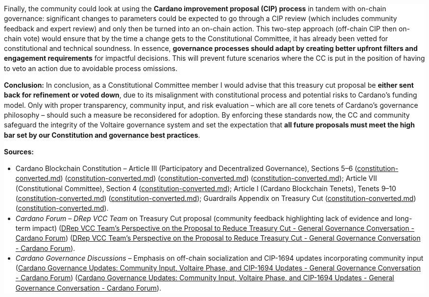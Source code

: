 Finally, the community could look at using the **Cardano improvement proposal (CIP) process** in tandem with on-chain governance: significant changes to parameters could be expected to go through a CIP review (which includes community feedback and expert review) and only then be turned into an on-chain action. This two-step approach (off-chain CIP then on-chain vote) would ensure that by the time a change gets to the Constitutional Committee, it has already been vetted for constitutional and technical soundness. In essence, **governance processes should adapt by creating better upfront filters and engagement requirements** for impactful decisions. This will prevent future scenarios where the CC is put in the position of having to veto an action due to avoidable process omissions.

**Conclusion:** In conclusion, as a Constitutional Committee member I would advise that this treasury cut proposal be **either sent back for refinement or voted down**, due to its misalignment with constitutional process and potential risks to Cardano’s funding model. Only with proper transparency, community input, and risk evaluation – which are all core tenets of Cardano’s governance philosophy – should such a measure be reconsidered for adoption. By enforcing these standards now, the CC and community safeguard the integrity of the Voltaire governance system and set the expectation that **all future proposals must meet the high bar set by our Constitution and governance best practices**. 

**Sources:**

- Cardano Blockchain Constitution – Article III (Participatory and Decentralized Governance), Sections 5–6 ([constitution-converted.md](file://file-UumJ4s2TxwJdH59QCwsjtA#:~:text=In%20order%20to%20promote%20transparency,proposal%2C%20and%20relevant%20supporting%20materials)) ([constitution-converted.md](file://file-UumJ4s2TxwJdH59QCwsjtA#:~:text=,on%20the%20Cardano%20Blockchain%20ecosystem)) ([constitution-converted.md](file://file-UumJ4s2TxwJdH59QCwsjtA#:~:text=All%20owners%20of%20ada%20shall,from%20undue%20influence%20and%20manipulation)) ([constitution-converted.md](file://file-UumJ4s2TxwJdH59QCwsjtA#:~:text=Section%206)); Article VII (Constitutional Committee), Section 4 ([constitution-converted.md](file://file-UumJ4s2TxwJdH59QCwsjtA#:~:text=No%20governance%20action%2C%20other%20than,member%20shall%20have%20one%20vote)); Article I (Cardano Blockchain Tenets), Tenets 9–10 ([constitution-converted.md](file://file-UumJ4s2TxwJdH59QCwsjtA#:~:text=,viability%20of%20the%20Cardano%20Blockchain)) ([constitution-converted.md](file://file-UumJ4s2TxwJdH59QCwsjtA#:~:text=,45%2C000%2C000%2C000%2C000%2C000%20lovelace)); Guardrails Appendix on Treasury Cut ([constitution-converted.md](file://file-UumJ4s2TxwJdH59QCwsjtA#:~:text=)) ([constitution-converted.md](file://file-UumJ4s2TxwJdH59QCwsjtA#:~:text=TC,0%20%28100)).  
- *Cardano Forum – DRep VCC Team* on Treasury Cut proposal (community feedback highlighting lack of evidence and long-term impact) ([DRep VCC Team’s Perspective on the Proposal to Reduce Treasury Cut - General Governance Conversation - Cardano Forum](https://forum.cardano.org/t/drep-vcc-team-s-perspective-on-the-proposal-to-reduce-treasury-cut/143538#:~:text=Image%3A%20%3Apoint_right%3A%20There%20is%20no,and%20analysis%20rather%20than%20assumptions)) ([DRep VCC Team’s Perspective on the Proposal to Reduce Treasury Cut - General Governance Conversation - Cardano Forum](https://forum.cardano.org/t/drep-vcc-team-s-perspective-on-the-proposal-to-reduce-treasury-cut/143538#:~:text=Image%3A%20%3Apoint_right%3A%20The%20Cardano%20ecosystem,could%20slow%20down%20these%20efforts)).  
- *Cardano Governance Discussions* – Emphasis on off-chain socialization and CIP-1694 updates incorporating community input ([Cardano Governance Updates: Community Input, Voltaire Phase, and CIP-1694 Updates - General Governance Conversation - Cardano Forum](https://forum.cardano.org/t/cardano-governance-updates-community-input-voltaire-phase-and-cip-1694-updates/115878#:~:text=,1694%20is%20a%20circular%20problem)) ([Cardano Governance Updates: Community Input, Voltaire Phase, and CIP-1694 Updates - General Governance Conversation - Cardano Forum](https://forum.cardano.org/t/cardano-governance-updates-community-input-voltaire-phase-and-cip-1694-updates/115878#:~:text=On%20March%2013th%2C%202023%2C%20Jared,The%20updates%20and%20changes%20include)).